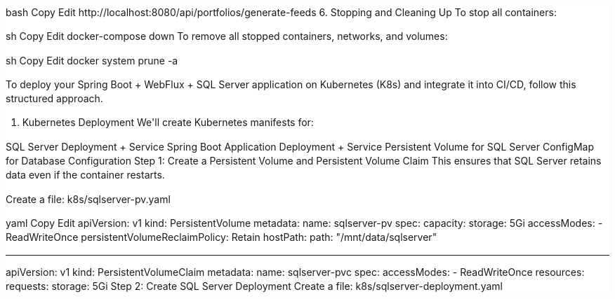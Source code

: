 bash
Copy
Edit
http://localhost:8080/api/portfolios/generate-feeds
6. Stopping and Cleaning Up
To stop all containers:

sh
Copy
Edit
docker-compose down
To remove all stopped containers, networks, and volumes:

sh
Copy
Edit
docker system prune -a

To deploy your Spring Boot + WebFlux + SQL Server application on Kubernetes (K8s) and integrate it into CI/CD, follow this structured approach.

1. Kubernetes Deployment
We'll create Kubernetes manifests for:

SQL Server Deployment + Service
Spring Boot Application Deployment + Service
Persistent Volume for SQL Server
ConfigMap for Database Configuration
Step 1: Create a Persistent Volume and Persistent Volume Claim
This ensures that SQL Server retains data even if the container restarts.

Create a file: k8s/sqlserver-pv.yaml

yaml
Copy
Edit
apiVersion: v1
kind: PersistentVolume
metadata:
  name: sqlserver-pv
spec:
  capacity:
    storage: 5Gi
  accessModes:
    - ReadWriteOnce
  persistentVolumeReclaimPolicy: Retain
  hostPath:
    path: "/mnt/data/sqlserver"

---
apiVersion: v1
kind: PersistentVolumeClaim
metadata:
  name: sqlserver-pvc
spec:
  accessModes:
    - ReadWriteOnce
  resources:
    requests:
      storage: 5Gi
Step 2: Create SQL Server Deployment
Create a file: k8s/sqlserver-deployment.yaml
